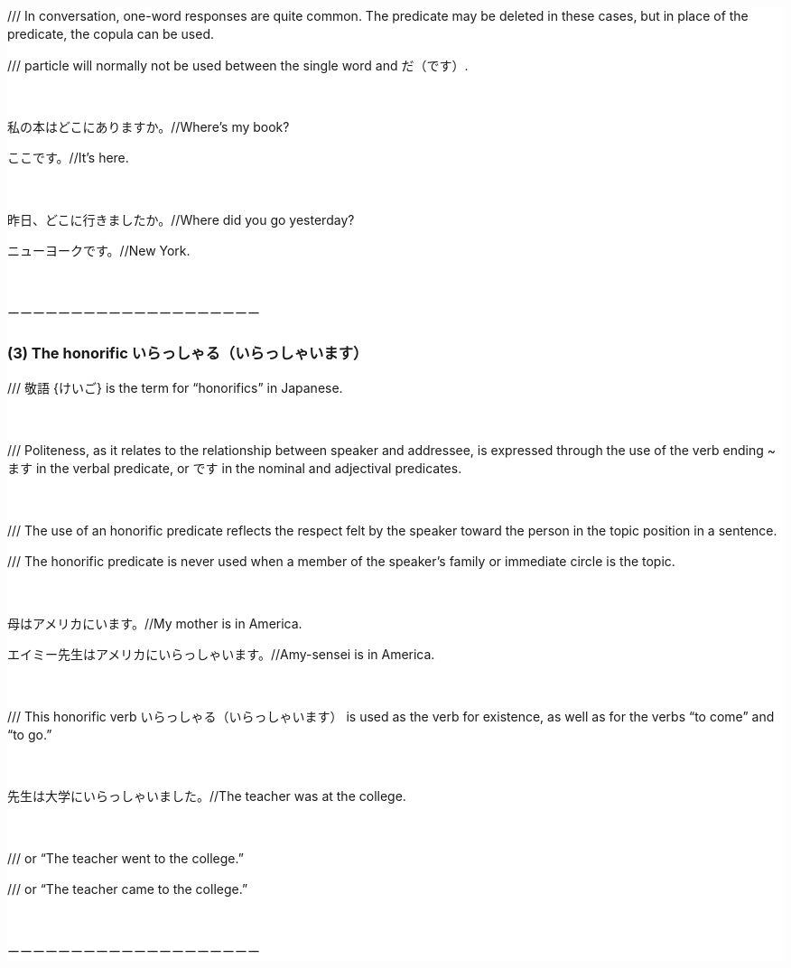 /// In conversation, one-word responses are quite common. The predicate may be deleted in these cases, but in place of the predicate, the copula can be used.

/// particle will normally not be used between the single word and だ（です）.

<br>

私の本はどこにありますか。//Where’s my book?

ここです。//It’s here.

<br>

昨日、どこに行きましたか。//Where did you go yesterday?

ニューヨークです。//New York.

<br>

ーーーーーーーーーーーーーーーーーーーー

### (3) The honorific いらっしゃる（いらっしゃいます）

/// 敬語 {けいご} is the term for “honorifics” in Japanese.

<br>

/// Politeness, as it relates to the relationship between speaker and addressee, is expressed through the use of the verb ending ~ます in the verbal predicate, or です in the nominal and adjectival predicates.

<br>

/// The use of an honorific predicate reflects the respect felt by the speaker toward the person in the topic position in a sentence.

/// The honorific predicate is never used when a member of the speaker’s family or immediate circle is the topic.

<br>

母はアメリカにいます。//My mother is in America.

エイミー先生はアメリカにいらっしゃいます。//Amy-sensei is in America.

<br>

/// This honorific verb いらっしゃる（いらっしゃいます） is used as the verb for existence, as well as for the verbs “to come” and “to go.”

<br>

先生は大学にいらっしゃいました。//The teacher was at the college.

<br>

/// or “The teacher went to the college.”

/// or “The teacher came to the college.”

<br>

ーーーーーーーーーーーーーーーーーーーー
